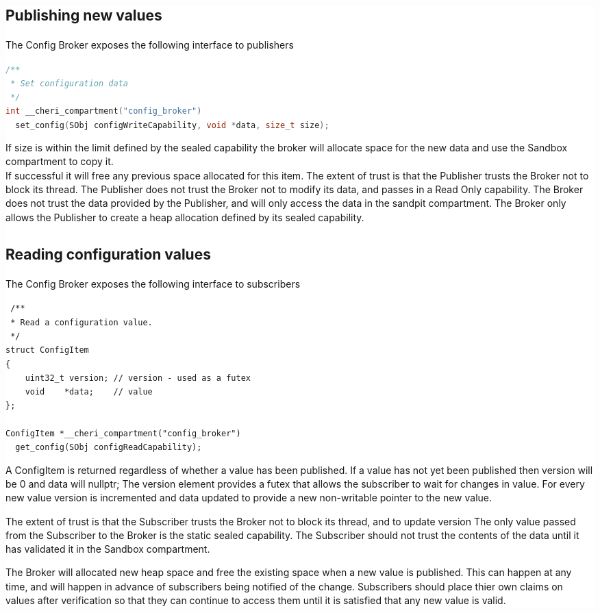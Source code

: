 ## Publishing new values
The Config Broker exposes the following interface to publishers
```c++
/**
 * Set configuration data
 */
int __cheri_compartment("config_broker")
  set_config(SObj configWriteCapability, void *data, size_t size);
```
If size is within the limit defined by the sealed capability the broker will allocate space for the new data and use the Sandbox compartment to copy it.  
If successful it will free any previous space allocated for this item.
The extent of trust is that the Publisher trusts the Broker not to block its thread.
The Publisher does not trust the Broker not to modify its data, and passes in a Read Only capability.
The Broker does not trust the data provided by the Publisher, and will only access the data in the sandpit compartment.
The Broker only allows the Publisher to create a heap allocation defined by its sealed capability.   
 
## Reading configuration values
The Config Broker exposes the following interface to subscribers
```
 /**
 * Read a configuration value.
 */
struct ConfigItem
{
	uint32_t version; // version - used as a futex
	void    *data;    // value
};

ConfigItem *__cheri_compartment("config_broker")
  get_config(SObj configReadCapability);
```
A ConfigItem is returned regardless of whether a value has been published.
If a value has not yet been published then version will be 0 and data will nullptr;
The version element provides a futex that allows the subscriber to wait for changes in value.
For every new value version is incremented and data updated to provide a new non-writable pointer to the new value.

The extent of trust is that the Subscriber trusts the Broker not to block its thread, and to update version
The only value passed from the Subscriber to the Broker is the static sealed capability.
The Subscriber should not trust the contents of the data until it has validated it in the Sandbox compartment. 

The Broker will allocated new heap space and free the existing space when a new value is published.
This can happen at any time, and will happen in advance of subscribers being notified of the change.
Subscribers should place thier own claims on values after verification so that they can continue to access them until it is satisfied that any new value is valid.   
